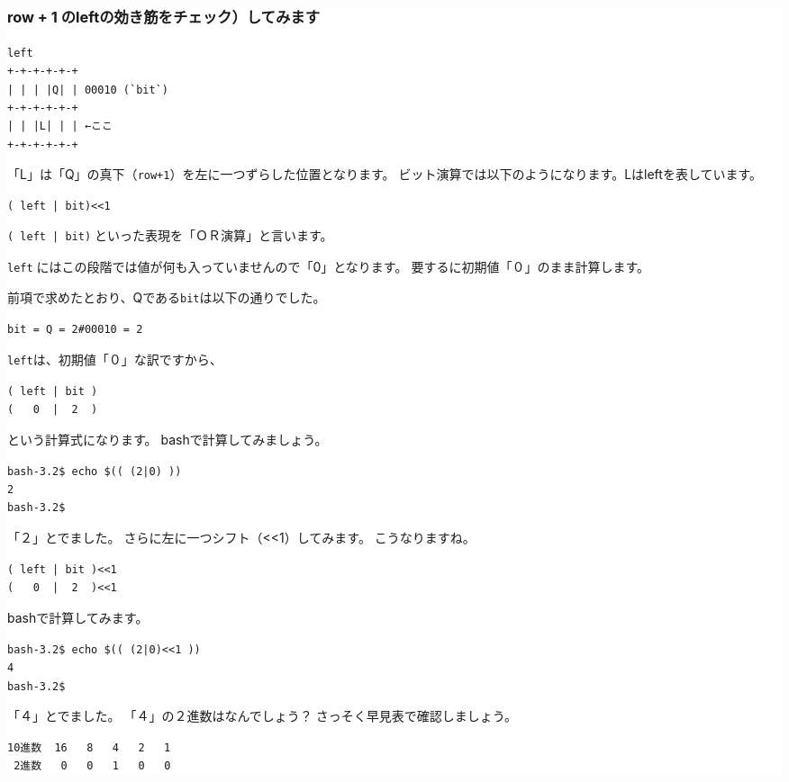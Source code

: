 
### row + 1 のleftの効き筋をチェック）してみます

```
left
+-+-+-+-+-+
| | | |Q| | 00010 (`bit`)
+-+-+-+-+-+
| | |L| | | ←ここ
+-+-+-+-+-+
```

「L」は「Q」の真下（`row+1`）を左に一つずらした位置となります。
ビット演算では以下のようになります。Lはleftを表しています。
```
( left | bit)<<1
```

`( left | bit)` といった表現を「ＯＲ演算」と言います。

`left` にはこの段階では値が何も入っていませんので「0」となります。
要するに初期値「０」のまま計算します。

前項で求めたとおり、Qである`bit`は以下の通りでした。
```
bit = Q = 2#00010 = 2
```

`left`は、初期値「０」な訳ですから、
```
( left | bit )
(   0  |  2  )
```

という計算式になります。
bashで計算してみましょう。
```
bash-3.2$ echo $(( (2|0) ))
2
bash-3.2$
```

「２」とでました。
さらに左に一つシフト（<<1）してみます。
こうなりますね。
```
( left | bit )<<1
(   0  |  2  )<<1
```

bashで計算してみます。
```
bash-3.2$ echo $(( (2|0)<<1 ))
4
bash-3.2$
```

「４」とでました。
「４」の２進数はなんでしょう？
さっそく早見表で確認しましょう。
```
10進数  16   8   4   2   1
 2進数   0   0   1   0   0
```
